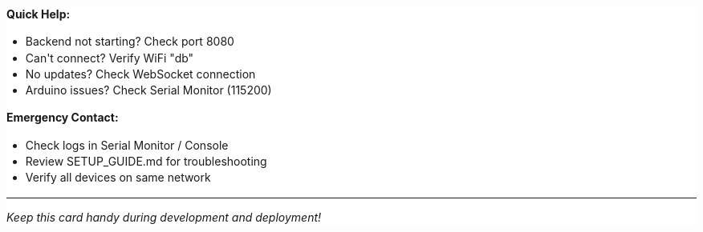 
**Quick Help:**
- Backend not starting? Check port 8080
- Can't connect? Verify WiFi "db"
- No updates? Check WebSocket connection
- Arduino issues? Check Serial Monitor (115200)

**Emergency Contact:**
- Check logs in Serial Monitor / Console
- Review SETUP_GUIDE.md for troubleshooting
- Verify all devices on same network

---

*Keep this card handy during development and deployment!*
